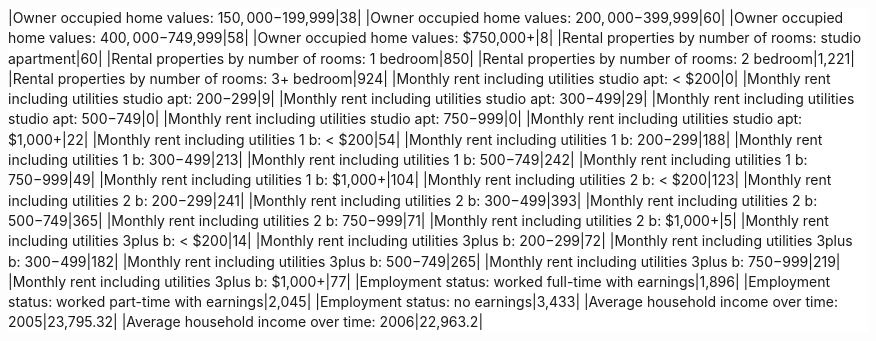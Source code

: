 |Owner occupied home values: $150,000-$199,999|38|
|Owner occupied home values: $200,000-$399,999|60|
|Owner occupied home values: $400,000-$749,999|58|
|Owner occupied home values: $750,000+|8|
|Rental properties by number of rooms: studio apartment|60|
|Rental properties by number of rooms: 1 bedroom|850|
|Rental properties by number of rooms: 2 bedroom|1,221|
|Rental properties by number of rooms: 3+ bedroom|924|
|Monthly rent including utilities studio apt: < $200|0|
|Monthly rent including utilities studio apt: $200-$299|9|
|Monthly rent including utilities studio apt: $300-$499|29|
|Monthly rent including utilities studio apt: $500-$749|0|
|Monthly rent including utilities studio apt: $750-$999|0|
|Monthly rent including utilities studio apt: $1,000+|22|
|Monthly rent including utilities 1 b: < $200|54|
|Monthly rent including utilities 1 b: $200-$299|188|
|Monthly rent including utilities 1 b: $300-$499|213|
|Monthly rent including utilities 1 b: $500-$749|242|
|Monthly rent including utilities 1 b: $750-$999|49|
|Monthly rent including utilities 1 b: $1,000+|104|
|Monthly rent including utilities 2 b: < $200|123|
|Monthly rent including utilities 2 b: $200-$299|241|
|Monthly rent including utilities 2 b: $300-$499|393|
|Monthly rent including utilities 2 b: $500-$749|365|
|Monthly rent including utilities 2 b: $750-$999|71|
|Monthly rent including utilities 2 b: $1,000+|5|
|Monthly rent including utilities 3plus b: < $200|14|
|Monthly rent including utilities 3plus b: $200-$299|72|
|Monthly rent including utilities 3plus b: $300-$499|182|
|Monthly rent including utilities 3plus b: $500-$749|265|
|Monthly rent including utilities 3plus b: $750-$999|219|
|Monthly rent including utilities 3plus b: $1,000+|77|
|Employment status: worked full-time with earnings|1,896|
|Employment status: worked part-time with earnings|2,045|
|Employment status: no earnings|3,433|
|Average household income over time: 2005|23,795.32|
|Average household income over time: 2006|22,963.2|